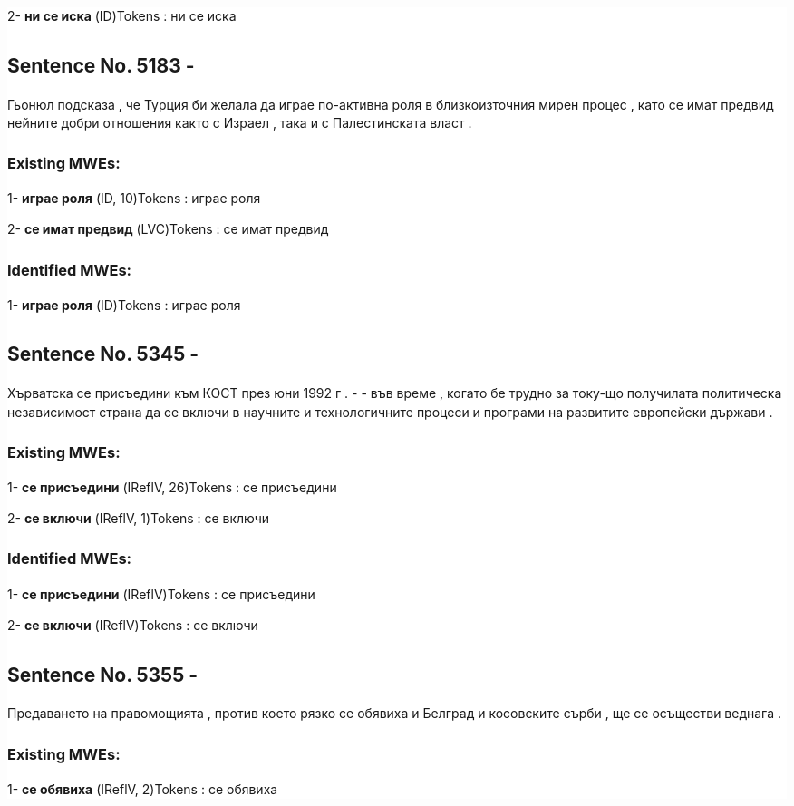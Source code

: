 2- **ни се иска** (ID)Tokens : 
ни
се
иска

## Sentence No. 5183 - 
Гьонюл подсказа , че Турция би желала да играе по-активна роля в близкоизточния мирен процес , като се имат предвид нейните добри отношения както с Израел , така и с Палестинската власт .
### Existing MWEs: 
1- **играе роля** (ID, 10)Tokens : 
играе
роля

2- **се имат предвид** (LVC)Tokens : 
се
имат
предвид

### Identified MWEs: 
1- **играе роля** (ID)Tokens : 
играе
роля

## Sentence No. 5345 - 
Хърватска се присъедини към КОСТ през юни 1992 г . - - във време , когато бе трудно за току-що получилата политическа независимост страна да се включи в научните и технологичните процеси и програми на развитите европейски държави .
### Existing MWEs: 
1- **се присъедини** (IReflV, 26)Tokens : 
се
присъедини

2- **се включи** (IReflV, 1)Tokens : 
се
включи

### Identified MWEs: 
1- **се присъедини** (IReflV)Tokens : 
се
присъедини

2- **се включи** (IReflV)Tokens : 
се
включи

## Sentence No. 5355 - 
Предаването на правомощията , против което рязко се обявиха и Белград и косовските сърби , ще се осъществи веднага .
### Existing MWEs: 
1- **се обявиха** (IReflV, 2)Tokens : 
се
обявиха
